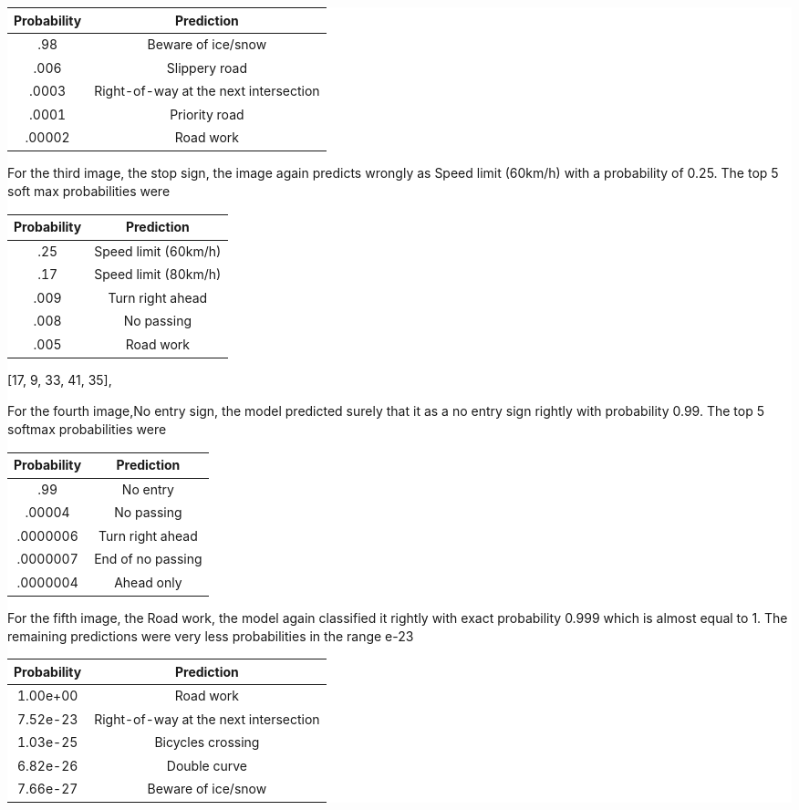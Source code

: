 | Probability         	|     Prediction	        					| 
|:---------------------:|:---------------------------------------------:| 
| .98      		   		| Beware of ice/snow   							| 
| .006     				| Slippery road 								|
| .0003					| Right-of-way at the next intersection			|				
| .0001	      			| Priority road					 				|
| .00002			    | Road work     								|


For the third image, the stop sign, the image again predicts wrongly as Speed limit (60km/h) with a probability of 0.25. The top 5 soft max probabilities were

| Probability         	|     Prediction	        					| 
|:---------------------:|:---------------------------------------------:| 
| .25      		   		| Speed limit (60km/h) 							| 
| .17     				| Speed limit (80km/h)							|
| .009					| Turn right ahead								|				
| .008	      			| No passing				 					|
| .005 				    | Road work    									|

 [17,  9, 33, 41, 35],
 
For the fourth image,No entry sign, the model predicted surely that it as a no entry sign rightly with probability 0.99. The top 5 softmax probabilities were

| Probability         	|     Prediction	        					| 
|:---------------------:|:---------------------------------------------:| 
| .99      		   		| No entry 			 							| 
| .00004   				| No passing									|
| .0000006				| Turn right ahead								|				
| .0000007     			| End of no passing			 					|
| .0000004			    | Ahead only   									|


For the fifth image, the Road work, the model again classified it rightly with exact probability 0.999 which is almost equal to 1. The remaining predictions were very less probabilities in the range e-23

| Probability         	|     Prediction	        					| 
|:---------------------:|:---------------------------------------------:| 
| 1.00e+00      		| Road work			 							| 
| 7.52e-23   			| Right-of-way at the next intersection			|
| 1.03e-25				| Bicycles crossing								|				
| 6.82e-26     			| Double curve				 					|
| 7.66e-27			    | Beware of ice/snow							|


[//]: # (Image References)
[image1]: ./examples/visualization.jpg "Visualization"
[image2]: ./examples/grayscale.jpg "Grayscaling"
[image3]: ./examples/random_noise.jpg "Random Noise"
[image4]: ./examples/placeholder.png "Traffic Sign 1"
[image5]: ./examples/placeholder.png "Traffic Sign 2"
[image6]: ./examples/placeholder.png "Traffic Sign 3"
[image7]: ./examples/placeholder.png "Traffic Sign 4"
[image8]: ./examples/placeholder.png "Traffic Sign 5"